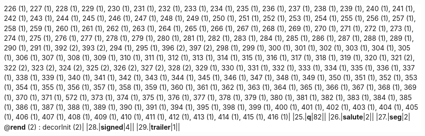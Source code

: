 226 (1), 227 (1), 228 (1), 229 (1), 230 (1), 231 (1), 232 (1), 233 (1), 234 (1), 235 (1), 236 (1), 237 (1), 238 (1), 239 (1), 240 (1), 241 (1), 242 (1), 243 (1), 244 (1), 245 (1), 246 (1), 247 (1), 248 (1), 249 (1), 250 (1), 251 (1), 252 (1), 253 (1), 254 (1), 255 (1), 256 (1), 257 (1), 258 (1), 259 (1), 260 (1), 261 (1), 262 (1), 263 (1), 264 (1), 265 (1), 266 (1), 267 (1), 268 (1), 269 (1), 270 (1), 271 (1), 272 (1), 273 (1), 274 (1), 275 (1), 276 (1), 277 (1), 278 (1), 279 (1), 280 (1), 281 (1), 282 (1), 283 (1), 284 (1), 285 (1), 286 (1), 287 (1), 288 (1), 289 (1), 290 (1), 291 (1), 392 (2), 393 (2), 294 (1), 295 (1), 396 (2), 397 (2), 298 (1), 299 (1), 300 (1), 301 (1), 302 (1), 303 (1), 304 (1), 305 (1), 306 (1), 307 (1), 308 (1), 309 (1), 310 (1), 311 (1), 312 (1), 313 (1), 314 (1), 315 (1), 316 (1), 317 (1), 318 (1), 319 (1), 320 (1), 321 (2), 322 (2), 323 (2), 324 (2), 325 (2), 326 (2), 327 (2), 328 (2), 329 (1), 330 (1), 331 (1), 332 (1), 333 (1), 334 (1), 335 (1), 336 (1), 337 (1), 338 (1), 339 (1), 340 (1), 341 (1), 342 (1), 343 (1), 344 (1), 345 (1), 346 (1), 347 (1), 348 (1), 349 (1), 350 (1), 351 (1), 352 (1), 353 (1), 354 (1), 355 (1), 356 (1), 357 (1), 358 (1), 359 (1), 360 (1), 361 (1), 362 (1), 363 (1), 364 (1), 365 (1), 366 (1), 367 (1), 368 (1), 369 (1), 370 (1), 371 (1), 572 (1), 373 (1), 374 (1), 375 (1), 376 (1), 377 (1), 378 (1), 379 (1), 380 (1), 381 (1), 382 (1), 383 (1), 384 (1), 385 (1), 386 (1), 387 (1), 388 (1), 389 (1), 390 (1), 391 (1), 394 (1), 395 (1), 398 (1), 399 (1), 400 (1), 401 (1), 402 (1), 403 (1), 404 (1), 405 (1), 406 (1), 407 (1), 408 (1), 409 (1), 410 (1), 411 (1), 412 (1), 413 (1), 414 (1), 415 (1), 416 (1)|
|25.|__q__|82||
|26.|__salute__|2||
|27.|__seg__|2| @__rend__ (2) : decorInit (2)|
|28.|__signed__|4||
|29.|__trailer__|1||
